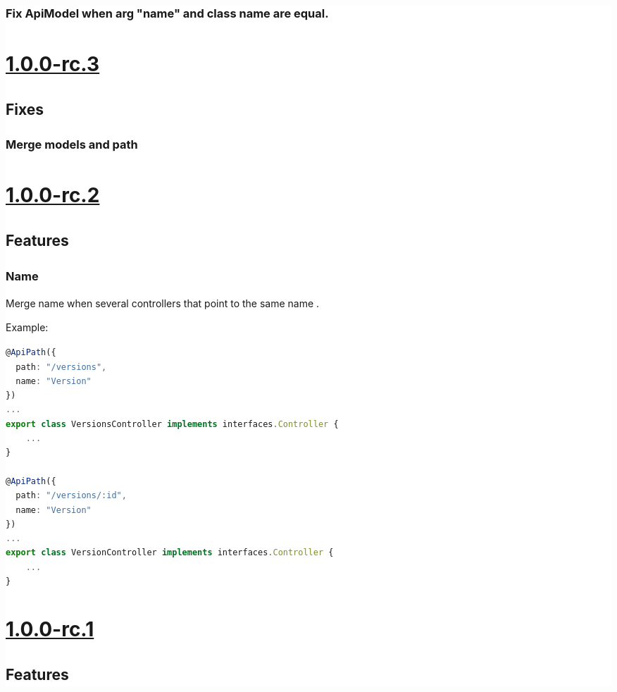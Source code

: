 ### Fix ApiModel when arg "name" and class name are equal.

<a name="1.0.0-rc.3"></a>

# [1.0.0-rc.3](2018-04-30)

## Fixes

### Merge models and path

<a name="1.0.0-rc.2"></a>

# [1.0.0-rc.2](2018-04-26)

## Features

### Name

Merge name when several controllers that point to the same name .

Example:

```ts
@ApiPath({
  path: "/versions",
  name: "Version"
})
...
export class VersionsController implements interfaces.Controller {
    ...
}

@ApiPath({
  path: "/versions/:id",
  name: "Version"
})
...
export class VersionController implements interfaces.Controller {
    ...
}
```

<a name="1.0.0-rc.1"></a>

# [1.0.0-rc.1](2018-04-08)

## Features
